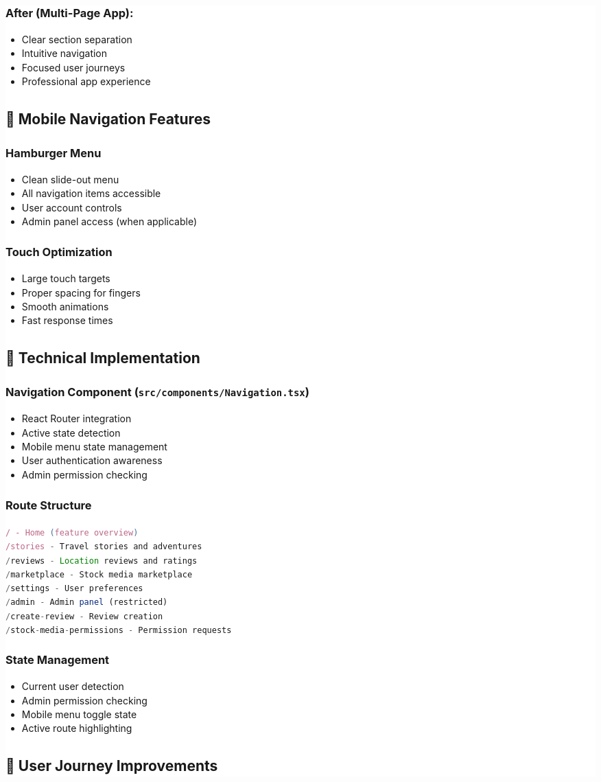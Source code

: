 ### After (Multi-Page App):
- Clear section separation
- Intuitive navigation
- Focused user journeys
- Professional app experience

## 📱 **Mobile Navigation Features**

### Hamburger Menu
- Clean slide-out menu
- All navigation items accessible
- User account controls
- Admin panel access (when applicable)

### Touch Optimization
- Large touch targets
- Proper spacing for fingers
- Smooth animations
- Fast response times

## 🔧 **Technical Implementation**

### Navigation Component (`src/components/Navigation.tsx`)
- React Router integration
- Active state detection
- Mobile menu state management
- User authentication awareness
- Admin permission checking

### Route Structure
```typescript
/ - Home (feature overview)
/stories - Travel stories and adventures
/reviews - Location reviews and ratings
/marketplace - Stock media marketplace
/settings - User preferences
/admin - Admin panel (restricted)
/create-review - Review creation
/stock-media-permissions - Permission requests
```

### State Management
- Current user detection
- Admin permission checking
- Mobile menu toggle state
- Active route highlighting

## 🎯 **User Journey Improvements**
